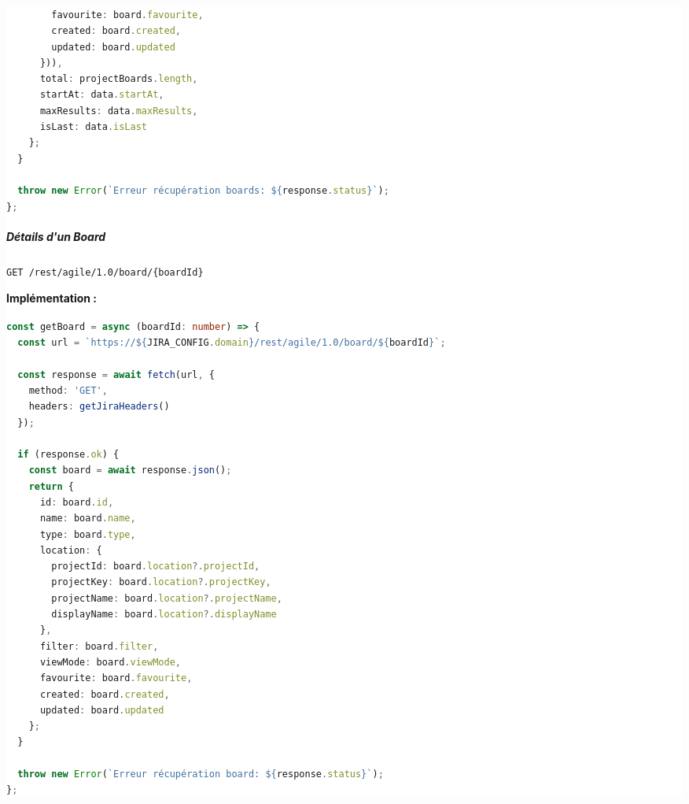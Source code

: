 ```typescript
        favourite: board.favourite,
        created: board.created,
        updated: board.updated
      })),
      total: projectBoards.length,
      startAt: data.startAt,
      maxResults: data.maxResults,
      isLast: data.isLast
    };
  }
  
  throw new Error(`Erreur récupération boards: ${response.status}`);
};
```

##### Détails d'un Board
```http
GET /rest/agile/1.0/board/{boardId}
```

**Implémentation :**
```typescript
const getBoard = async (boardId: number) => {
  const url = `https://${JIRA_CONFIG.domain}/rest/agile/1.0/board/${boardId}`;
  
  const response = await fetch(url, {
    method: 'GET',
    headers: getJiraHeaders()
  });
  
  if (response.ok) {
    const board = await response.json();
    return {
      id: board.id,
      name: board.name,
      type: board.type,
      location: {
        projectId: board.location?.projectId,
        projectKey: board.location?.projectKey,
        projectName: board.location?.projectName,
        displayName: board.location?.displayName
      },
      filter: board.filter,
      viewMode: board.viewMode,
      favourite: board.favourite,
      created: board.created,
      updated: board.updated
    };
  }
  
  throw new Error(`Erreur récupération board: ${response.status}`);
};
```
